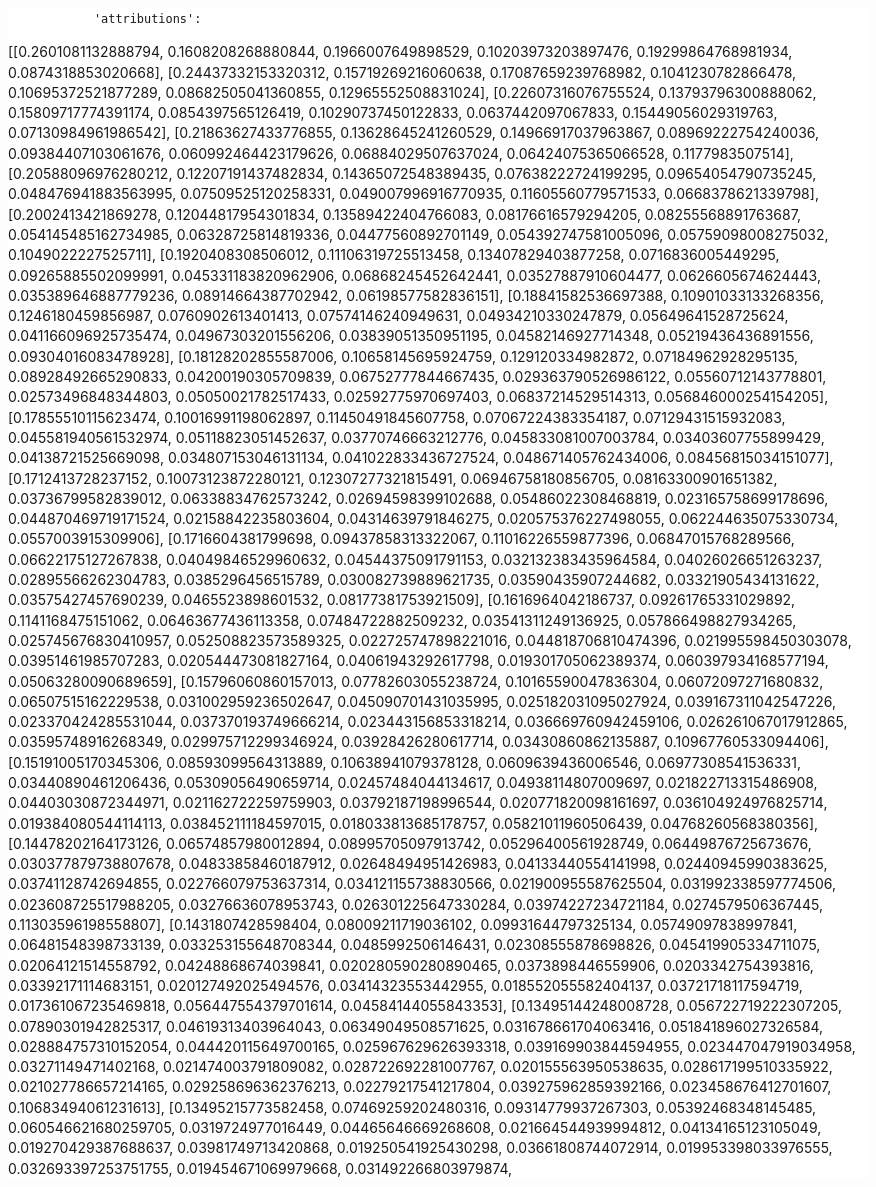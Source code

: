                 'attributions':
[[0.2601081132888794, 0.1608208268880844, 0.1966007649898529, 0.10203973203897476, 0.19299864768981934, 0.0874318853020668], [0.24437332153320312, 0.15719269216060638, 0.17087659239768982, 0.1041230782866478, 0.10695372521877289, 0.08682505041360855, 0.12965552508831024], [0.22607316076755524, 0.13793796300888062, 0.15809717774391174, 0.0854397565126419, 0.10290737450122833, 0.0637442097067833, 0.15449056029319763, 0.07130984961986542], [0.21863627433776855, 0.13628645241260529, 0.14966917037963867, 0.08969222754240036, 0.09384407103061676, 0.060992464423179626, 0.06884029507637024, 0.06424075365066528, 0.1177983507514], [0.20588096976280212, 0.12207191437482834, 0.14365072548389435, 0.07638222724199295, 0.09654054790735245, 0.048476941883563995, 0.07509525120258331, 0.049007996916770935, 0.11605560779571533, 0.0668378621339798], [0.2002413421869278, 0.12044817954301834, 0.13589422404766083, 0.08176616579294205, 0.08255568891763687, 0.054145485162734985, 0.06328725814819336, 0.04477560892701149, 0.054392747581005096, 0.05759098008275032, 0.1049022227525711], [0.1920408308506012, 0.11106319725513458, 0.13407829403877258, 0.0716836005449295, 0.09265885502099991, 0.045331183820962906, 0.06868245452642441, 0.03527887910604477, 0.0626605674624443, 0.035389646887779236, 0.08914664387702942, 0.06198577582836151], [0.18841582536697388, 0.10901033133268356, 0.1246180459856987, 0.0760902613401413, 0.07574146240949631, 0.04934210330247879, 0.05649641528725624, 0.041166096925735474, 0.04967303201556206, 0.03839051350951195, 0.04582146927714348, 0.05219436436891556, 0.09304016083478928], [0.18128202855587006, 0.10658145695924759, 0.129120334982872, 0.07184962928295135, 0.08928492665290833, 0.04200190305709839, 0.06752777844667435, 0.029363790526986122, 0.05560712143778801, 0.02573496848344803, 0.05050021782517433, 0.02592775970697403, 0.06837214529514313, 0.056846000254154205], [0.17855510115623474, 0.10016991198062897, 0.11450491845607758, 0.07067224383354187, 0.07129431515932083, 0.045581940561532974, 0.05118823051452637, 0.03770746663212776, 0.045833081007003784, 0.03403607755899429, 0.04138721525669098, 0.034807153046131134, 0.041022833436727524, 0.048671405762434006, 0.08456815034151077], [0.1712413728237152, 0.10073123872280121, 0.12307277321815491, 0.06946758180856705, 0.08163300901651382, 0.03736799582839012, 0.06338834762573242, 0.02694598399102688, 0.05486022308468819, 0.023165758699178696, 0.044870469719171524, 0.02158842235803604, 0.04314639791846275, 0.020575376227498055, 0.062244635075330734, 0.0557003915309906], [0.1716604381799698, 0.09437858313322067, 0.11016226559877396, 0.06847015768289566, 0.06622175127267838, 0.04049846529960632, 0.04544375091791153, 0.032132383435964584, 0.04026026651263237, 0.02895566262304783, 0.0385296456515789, 0.030082739889621735, 0.03590435907244682, 0.03321905434131622, 0.03575427457690239, 0.0465523898601532, 0.08177381753921509], [0.1616964042186737, 0.09261765331029892, 0.1141168475151062, 0.06463677436113358, 0.07484722882509232, 0.03541311249136925, 0.057866498827934265, 0.025745676830410957, 0.052508823573589325, 0.022725747898221016, 0.044818706810474396, 0.021995598450303078, 0.03951461985707283, 0.020544473081827164, 0.04061943292617798, 0.019301705062389374, 0.060397934168577194, 0.05063280090689659], [0.15796060860157013, 0.07782603055238724, 0.10165590047836304, 0.06072097271680832, 0.06507515162229538, 0.031002959236502647, 0.045090701431035995, 0.025182031095027924, 0.039167311042547226, 0.023370424285531044, 0.037370193749666214, 0.023443156853318214, 0.036669760942459106, 0.026261067017912865, 0.03595748916268349, 0.029975712299346924, 0.03928426280617714, 0.03430860862135887, 0.10967760533094406], [0.15191005170345306, 0.08593099564313889, 0.10638941079378128, 0.0609639436006546, 0.06977308541536331, 0.03440890461206436, 0.05309056490659714, 0.02457484044134617, 0.04938114807009697, 0.021822713315486908, 0.04403030872344971, 0.021162722259759903, 0.03792187198996544, 0.020771820098161697, 0.036104924976825714, 0.019384080544114113, 0.038452111184597015, 0.018033813685178757, 0.05821011960506439, 0.04768260568380356], [0.14478202164173126, 0.06574857980012894, 0.08995705097913742, 0.05296400561928749, 0.06449876725673676, 0.030377879738807678, 0.04833858460187912, 0.02648494951426983, 0.04133440554141998, 0.02440945990383625, 0.03741128742694855, 0.022766079753637314, 0.034121155738830566, 0.021900955587625504, 0.031992338597774506, 0.023608725517988205, 0.03276636078953743, 0.026301225647330284, 0.03974227234721184, 0.0274579506367445, 0.11303596198558807], [0.1431807428598404, 0.08009211719036102, 0.09931644797325134, 0.05749097838997841, 0.06481548398733139, 0.033253155648708344, 0.0485992506146431, 0.02308555878698826, 0.045419905334711075, 0.02064121514558792, 0.04248868674039841, 0.020280590280890465, 0.0373898446559906, 0.0203342754393816, 0.03392171114683151, 0.020127492025494576, 0.03414323553442955, 0.018552055582404137, 0.03721718117594719, 0.017361067235469818, 0.056447554379701614, 0.04584144055843353], [0.13495144248008728, 0.056722719222307205, 0.07890301942825317, 0.04619313403964043, 0.06349049508571625, 0.031678661704063416, 0.051841896027326584, 0.028884757310152054, 0.044420115649700165, 0.025967629626393318, 0.039169903844594955, 0.023447047919034958, 0.03271149471402168, 0.021474003791809082, 0.028722692281007767, 0.020155563950538635, 0.028617199510335922, 0.021027786657214165, 0.029258696362376213, 0.02279217541217804, 0.039275962859392166, 0.023458676412701607, 0.10683494061231613], [0.13495215773582458, 0.07469259202480316, 0.09314779937267303, 0.05392468348145485, 0.060546621680259705, 0.0319724977016449, 0.04465646669268608, 0.021664544939994812, 0.04134165123105049, 0.019270429387688637, 0.03981749713420868, 0.019250541925430298, 0.03661808744072914, 0.019953398033976555, 0.032693397253751755, 0.019454671069979668, 0.031492266803979874,